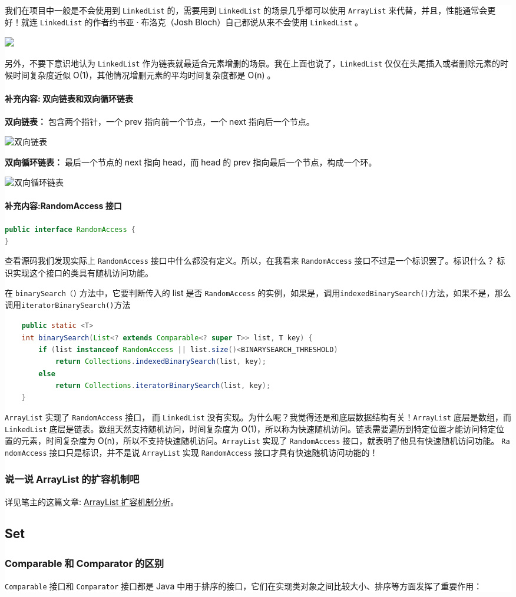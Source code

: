 我们在项目中一般是不会使用到 `LinkedList` 的，需要用到 `LinkedList` 的场景几乎都可以使用 `ArrayList` 来代替，并且，性能通常会更好！就连 `LinkedList` 的作者约书亚 · 布洛克（Josh Bloch）自己都说从来不会使用 `LinkedList` 。

![](https://oss.javaguide.cn/github/javaguide/redisimage-20220412110853807.png)

另外，不要下意识地认为 `LinkedList` 作为链表就最适合元素增删的场景。我在上面也说了，`LinkedList` 仅仅在头尾插入或者删除元素的时候时间复杂度近似 O(1)，其他情况增删元素的平均时间复杂度都是 O(n) 。

#### 补充内容: 双向链表和双向循环链表

**双向链表：** 包含两个指针，一个 prev 指向前一个节点，一个 next 指向后一个节点。

![双向链表](https://oss.javaguide.cn/github/javaguide/cs-basics/data-structure/bidirectional-linkedlist.png)

**双向循环链表：** 最后一个节点的 next 指向 head，而 head 的 prev 指向最后一个节点，构成一个环。

![双向循环链表](https://oss.javaguide.cn/github/javaguide/cs-basics/data-structure/bidirectional-circular-linkedlist.png)

#### 补充内容:RandomAccess 接口

```java
public interface RandomAccess {
}
```

查看源码我们发现实际上 `RandomAccess` 接口中什么都没有定义。所以，在我看来 `RandomAccess` 接口不过是一个标识罢了。标识什么？ 标识实现这个接口的类具有随机访问功能。

在 `binarySearch（)` 方法中，它要判断传入的 list 是否 `RandomAccess` 的实例，如果是，调用`indexedBinarySearch()`方法，如果不是，那么调用`iteratorBinarySearch()`方法

```java
    public static <T>
    int binarySearch(List<? extends Comparable<? super T>> list, T key) {
        if (list instanceof RandomAccess || list.size()<BINARYSEARCH_THRESHOLD)
            return Collections.indexedBinarySearch(list, key);
        else
            return Collections.iteratorBinarySearch(list, key);
    }
```

`ArrayList` 实现了 `RandomAccess` 接口， 而 `LinkedList` 没有实现。为什么呢？我觉得还是和底层数据结构有关！`ArrayList` 底层是数组，而 `LinkedList` 底层是链表。数组天然支持随机访问，时间复杂度为 O(1)，所以称为快速随机访问。链表需要遍历到特定位置才能访问特定位置的元素，时间复杂度为 O(n)，所以不支持快速随机访问。`ArrayList` 实现了 `RandomAccess` 接口，就表明了他具有快速随机访问功能。 `RandomAccess` 接口只是标识，并不是说 `ArrayList` 实现 `RandomAccess` 接口才具有快速随机访问功能的！

### 说一说 ArrayList 的扩容机制吧

详见笔主的这篇文章: [ArrayList 扩容机制分析](https://javaguide.cn/java/collection/arraylist-source-code.html#_3-1-%E5%85%88%E4%BB%8E-arraylist-%E7%9A%84%E6%9E%84%E9%80%A0%E5%87%BD%E6%95%B0%E8%AF%B4%E8%B5%B7)。

## Set

### Comparable 和 Comparator 的区别

`Comparable` 接口和 `Comparator` 接口都是 Java 中用于排序的接口，它们在实现类对象之间比较大小、排序等方面发挥了重要作用：
